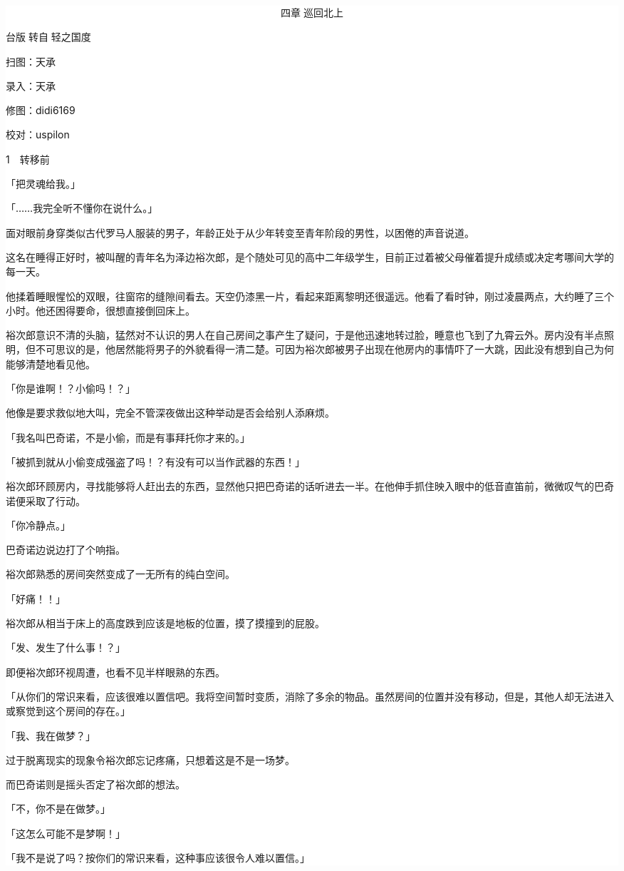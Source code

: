 <p align="center">四章 巡回北上</p>

台版 转自 轻之国度

扫图：天承

录入：天承

修图：didi6169

校对：uspilon

1　转移前

「把灵魂给我。」

「……我完全听不懂你在说什么。」

面对眼前身穿类似古代罗马人服装的男子，年龄正处于从少年转变至青年阶段的男性，以困倦的声音说道。

这名在睡得正好时，被叫醒的青年名为泽边裕次郎，是个随处可见的高中二年级学生，目前正过着被父母催着提升成绩或决定考哪间大学的每一天。

他揉着睡眼惺忪的双眼，往窗帘的缝隙间看去。天空仍漆黑一片，看起来距离黎明还很遥远。他看了看时钟，刚过凌晨两点，大约睡了三个小时。他还困得要命，很想直接倒回床上。

裕次郎意识不清的头脑，猛然对不认识的男人在自己房间之事产生了疑问，于是他迅速地转过脸，睡意也飞到了九霄云外。房内没有半点照明，但不可思议的是，他居然能将男子的外貌看得一清二楚。可因为裕次郎被男子出现在他房内的事情吓了一大跳，因此没有想到自己为何能够清楚地看见他。

「你是谁啊！？小偷吗！？」

他像是要求救似地大叫，完全不管深夜做出这种举动是否会给别人添麻烦。

「我名叫巴奇诺，不是小偷，而是有事拜托你才来的。」

「被抓到就从小偷变成强盗了吗！？有没有可以当作武器的东西！」

裕次郎环顾房内，寻找能够将人赶出去的东西，显然他只把巴奇诺的话听进去一半。在他伸手抓住映入眼中的低音直笛前，微微叹气的巴奇诺便采取了行动。

「你冷静点。」

巴奇诺边说边打了个响指。

裕次郎熟悉的房间突然变成了一无所有的纯白空间。

「好痛！！」

裕次郎从相当于床上的高度跌到应该是地板的位置，摸了摸撞到的屁股。

「发、发生了什么事！？」

即便裕次郎环视周遭，也看不见半样眼熟的东西。

「从你们的常识来看，应该很难以置信吧。我将空间暂时变质，消除了多余的物品。虽然房间的位置并没有移动，但是，其他人却无法进入或察觉到这个房间的存在。」

「我、我在做梦？」

过于脱离现实的现象令裕次郎忘记疼痛，只想着这是不是一场梦。

而巴奇诺则是摇头否定了裕次郎的想法。

「不，你不是在做梦。」

「这怎么可能不是梦啊！」

「我不是说了吗？按你们的常识来看，这种事应该很令人难以置信。」
